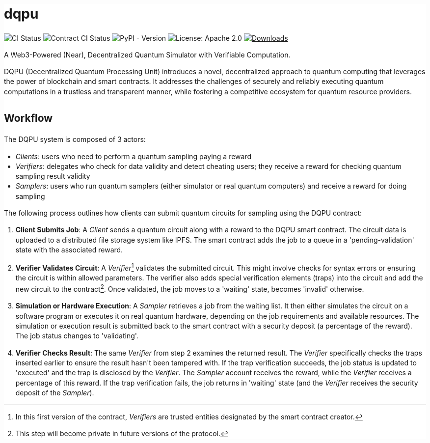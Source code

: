 # dqpu

![CI Status](https://github.com/dakk/dqpu/actions/workflows/ci.yaml/badge.svg)
![Contract CI Status](https://github.com/dakk/dqpu/actions/workflows/ci-contract.yaml/badge.svg)
![PyPI - Version](https://img.shields.io/pypi/v/dqpu)
![License: Apache 2.0](https://img.shields.io/badge/license-Apache_2.0-blue)
[![Downloads](https://static.pepy.tech/badge/dqpu)](https://pepy.tech/project/dqpu)

A Web3-Powered (Near), Decentralized Quantum Simulator with Verifiable Computation. 

DQPU (Decentralized Quantum Processing Unit) introduces a novel, decentralized approach to quantum computing that leverages the power of blockchain and smart contracts. It addresses the challenges of securely and reliably executing quantum computations in a trustless and transparent manner, while fostering a competitive ecosystem for quantum resource providers.


## Workflow

The DQPU system is composed of 3 actors:

- *Clients*: users who need to perform a quantum sampling paying a reward
- *Verifiers*: delegates who check for data validity and detect cheating users; they receive a reward for checking quantum sampling result validity
- *Samplers*: users who run quantum samplers (either simulator or real quantum computers) and receive
a reward for doing sampling

The following process outlines how clients can submit quantum circuits for sampling using the DQPU contract:

1. **Client Submits Job**: A *Client* sends a quantum circuit along with a reward to the DQPU smart contract. The circuit data is uploaded to a distributed file storage system like IPFS. The smart contract adds the job to a queue in a 'pending-validation' state with the associated reward.

2. **Verifier Validates Circuit**: A *Verifier*[^1] validates the submitted circuit. This might involve checks for syntax errors or ensuring the circuit is within allowed parameters. The verifier also adds special verification elements (traps) into the circuit and add the new circuit to the contract[^2]. Once validated, the job moves to a 'waiting' state, becomes 'invalid' otherwise.

3. **Simulation or Hardware Execution**: A *Sampler* retrieves a job from the waiting list. It then either simulates the circuit on a software program or executes it on real quantum hardware, depending on the job requirements and available resources. The simulation or execution result is submitted back to the smart contract with a security deposit (a percentage of the reward). The job status changes to 'validating'.

4. **Verifier Checks Result**: The same *Verifier* from step 2 examines the returned result. The *Verifier* specifically checks the traps inserted earlier to ensure the result hasn't been tampered with. If the trap verification succeeds, the job status is updated to 'executed' and the trap is disclosed by the *Verifier*. The *Sampler* account receives the reward, while the *Verifier* receives a percentage of this reward.
If the trap verification fails, the job returns in 'waiting' state (and the *Verifier* receives the security deposit of the *Sampler*).


[^1]: In this first version of the contract, *Verifiers* are trusted entities designated by the smart contract creator.
[^2]: This step will become private in future versions of the protocol.
[^3]: In the next version of the protocol, the client will also add its trap in order to check *verifier*'s loyalty.